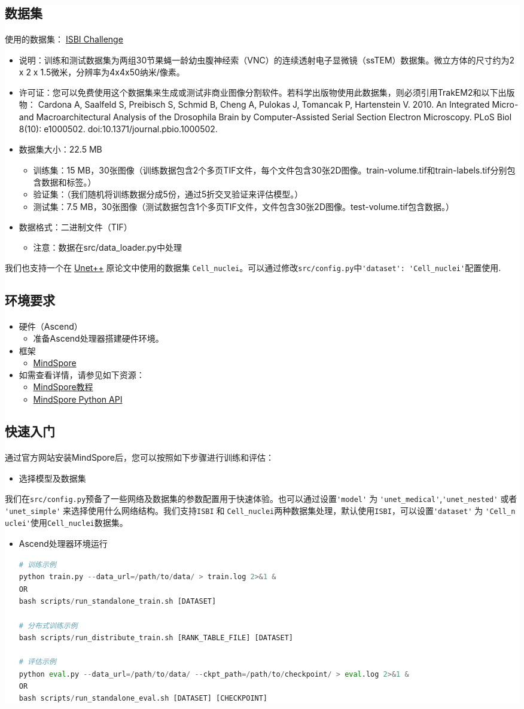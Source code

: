 ## 数据集

使用的数据集： [ISBI Challenge](http://brainiac2.mit.edu/isbi_challenge/home)

- 说明：训练和测试数据集为两组30节果蝇一龄幼虫腹神经索（VNC）的连续透射电子显微镜（ssTEM）数据集。微立方体的尺寸约为2 x 2 x 1.5微米，分辨率为4x4x50纳米/像素。
- 许可证：您可以免费使用这个数据集来生成或测试非商业图像分割软件。若科学出版物使用此数据集，则必须引用TrakEM2和以下出版物： Cardona A, Saalfeld S, Preibisch S, Schmid B, Cheng A, Pulokas J, Tomancak P, Hartenstein V. 2010. An Integrated Micro- and Macroarchitectural Analysis of the Drosophila Brain by Computer-Assisted Serial Section Electron Microscopy. PLoS Biol 8(10): e1000502. doi:10.1371/journal.pbio.1000502.
- 数据集大小：22.5 MB

    - 训练集：15 MB，30张图像（训练数据包含2个多页TIF文件，每个文件包含30张2D图像。train-volume.tif和train-labels.tif分别包含数据和标签。）
    - 验证集：（我们随机将训练数据分成5份，通过5折交叉验证来评估模型。）
    - 测试集：7.5 MB，30张图像（测试数据包含1个多页TIF文件，文件包含30张2D图像。test-volume.tif包含数据。）
- 数据格式：二进制文件（TIF）
    - 注意：数据在src/data_loader.py中处理

我们也支持一个在 [Unet++](https://arxiv.org/abs/1912.05074) 原论文中使用的数据集 `Cell_nuclei`。可以通过修改`src/config.py`中`'dataset': 'Cell_nuclei'`配置使用.

## 环境要求

- 硬件（Ascend）
    - 准备Ascend处理器搭建硬件环境。
- 框架
    - [MindSpore](https://www.mindspore.cn/install)
- 如需查看详情，请参见如下资源：
    - [MindSpore教程](https://www.mindspore.cn/tutorial/training/zh-CN/master/index.html)
    - [MindSpore Python API](https://www.mindspore.cn/doc/api_python/zh-CN/master/index.html)

## 快速入门

通过官方网站安装MindSpore后，您可以按照如下步骤进行训练和评估：

- 选择模型及数据集

我们在`src/config.py`预备了一些网络及数据集的参数配置用于快速体验。也可以通过设置`'model'` 为 `'unet_medical'`,`'unet_nested'` 或者 `'unet_simple'` 来选择使用什么网络结构。我们支持`ISBI` 和 `Cell_nuclei`两种数据集处理，默认使用`ISBI`，可以设置`'dataset'` 为 `'Cell_nuclei'`使用`Cell_nuclei`数据集。

- Ascend处理器环境运行

  ```python
  # 训练示例
  python train.py --data_url=/path/to/data/ > train.log 2>&1 &
  OR
  bash scripts/run_standalone_train.sh [DATASET]

  # 分布式训练示例
  bash scripts/run_distribute_train.sh [RANK_TABLE_FILE] [DATASET]

  # 评估示例
  python eval.py --data_url=/path/to/data/ --ckpt_path=/path/to/checkpoint/ > eval.log 2>&1 &
  OR
  bash scripts/run_standalone_eval.sh [DATASET] [CHECKPOINT]
  ```
